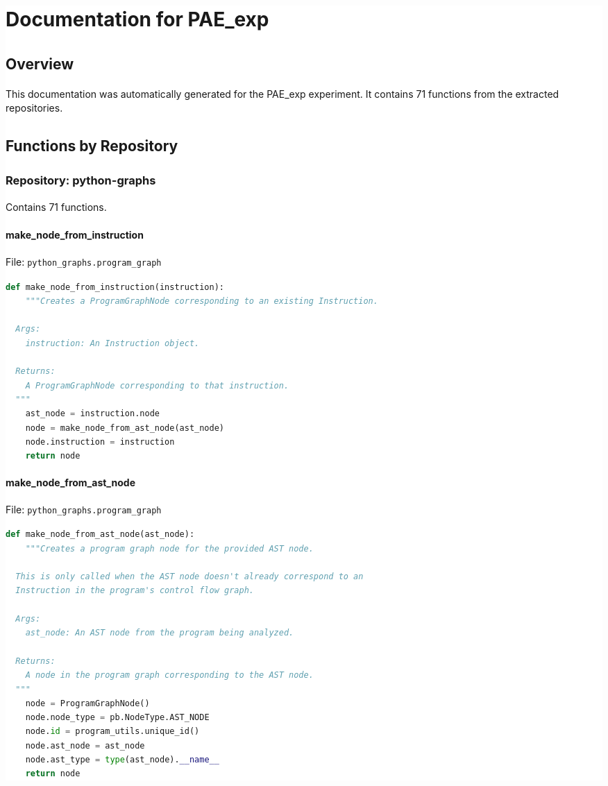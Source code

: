 # Documentation for PAE_exp

## Overview

This documentation was automatically generated for the PAE_exp experiment. It contains 71 functions from the extracted repositories.

## Functions by Repository

### Repository: python-graphs

Contains 71 functions.

#### make_node_from_instruction

File: `python_graphs.program_graph`

```python
def make_node_from_instruction(instruction):
    """Creates a ProgramGraphNode corresponding to an existing Instruction.

  Args:
    instruction: An Instruction object.

  Returns:
    A ProgramGraphNode corresponding to that instruction.
  """
    ast_node = instruction.node
    node = make_node_from_ast_node(ast_node)
    node.instruction = instruction
    return node
```

#### make_node_from_ast_node

File: `python_graphs.program_graph`

```python
def make_node_from_ast_node(ast_node):
    """Creates a program graph node for the provided AST node.

  This is only called when the AST node doesn't already correspond to an
  Instruction in the program's control flow graph.

  Args:
    ast_node: An AST node from the program being analyzed.

  Returns:
    A node in the program graph corresponding to the AST node.
  """
    node = ProgramGraphNode()
    node.node_type = pb.NodeType.AST_NODE
    node.id = program_utils.unique_id()
    node.ast_node = ast_node
    node.ast_type = type(ast_node).__name__
    return node
```
